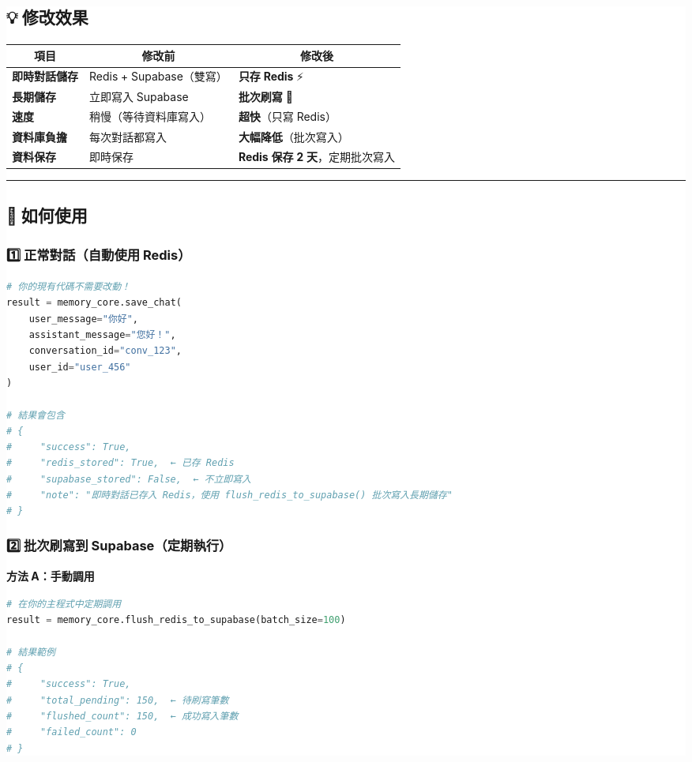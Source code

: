 
## 💡 修改效果

| 項目 | 修改前 | 修改後 |
|------|--------|--------|
| **即時對話儲存** | Redis + Supabase（雙寫） | **只存 Redis** ⚡ |
| **長期儲存** | 立即寫入 Supabase | **批次刷寫** 💾 |
| **速度** | 稍慢（等待資料庫寫入） | **超快**（只寫 Redis） |
| **資料庫負擔** | 每次對話都寫入 | **大幅降低**（批次寫入） |
| **資料保存** | 即時保存 | **Redis 保存 2 天**，定期批次寫入 |

---

## 🚀 如何使用

### 1️⃣ 正常對話（自動使用 Redis）

```python
# 你的現有代碼不需要改動！
result = memory_core.save_chat(
    user_message="你好",
    assistant_message="您好！",
    conversation_id="conv_123",
    user_id="user_456"
)

# 結果會包含
# {
#     "success": True,
#     "redis_stored": True,  ← 已存 Redis
#     "supabase_stored": False,  ← 不立即寫入
#     "note": "即時對話已存入 Redis，使用 flush_redis_to_supabase() 批次寫入長期儲存"
# }
```

### 2️⃣ 批次刷寫到 Supabase（定期執行）

**方法 A：手動調用**
```python
# 在你的主程式中定期調用
result = memory_core.flush_redis_to_supabase(batch_size=100)

# 結果範例
# {
#     "success": True,
#     "total_pending": 150,  ← 待刷寫筆數
#     "flushed_count": 150,  ← 成功寫入筆數
#     "failed_count": 0
# }
```

